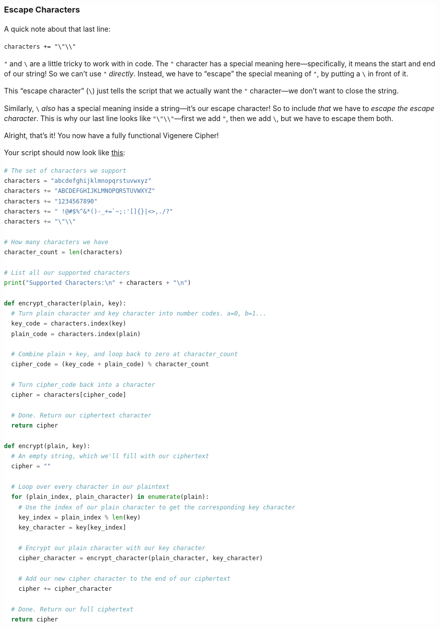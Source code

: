 ### Escape Characters

A quick note about that last line:

`characters += "\"\\"`

`"` and `\` are a little tricky to work with in code. The `"` character has a special meaning here—specifically, it means the start and end of our string! So we can’t use `"` _directly_. Instead, we have to “escape” the special meaning of `"`, by putting a `\` in front of it.

This “escape character” (`\`) just tells the script that we actually want the `"` character—we don’t want to close the string.

Similarly, `\` _also_ has a special meaning inside a string—it’s our escape character! So to include _that_ we have to _escape the escape character_. This is why our last line looks like `"\"\\"`—first we add `"`, then we add `\`, but we have to escape them both.

Alright, that’s it! You now have a fully functional Vigenere Cipher!

Your script should now look like [this](https://repl.it/@polytrope/vigenere-cipher-input):

```python
# The set of characters we support
characters = "abcdefghijklmnopqrstuvwxyz"
characters += "ABCDEFGHIJKLMNOPQRSTUVWXYZ"
characters += "1234567890"
characters += " !@#$%^&*()-_+=`~;:'[]{}|<>,./?"
characters += "\"\\"

# How many characters we have
character_count = len(characters)

# List all our supported characters
print("Supported Characters:\n" + characters + "\n")

def encrypt_character(plain, key):
  # Turn plain character and key character into number codes. a=0, b=1...
  key_code = characters.index(key)
  plain_code = characters.index(plain)

  # Combine plain + key, and loop back to zero at character_count
  cipher_code = (key_code + plain_code) % character_count

  # Turn cipher_code back into a character
  cipher = characters[cipher_code]

  # Done. Return our ciphertext character
  return cipher

def encrypt(plain, key):
  # An empty string, which we'll fill with our ciphertext
  cipher = ""

  # Loop over every character in our plaintext
  for (plain_index, plain_character) in enumerate(plain):
    # Use the index of our plain character to get the corresponding key character
    key_index = plain_index % len(key)
    key_character = key[key_index]

    # Encrypt our plain character with our key character
    cipher_character = encrypt_character(plain_character, key_character)

    # Add our new cipher character to the end of our ciphertext
    cipher += cipher_character

  # Done. Return our full ciphertext
  return cipher
```